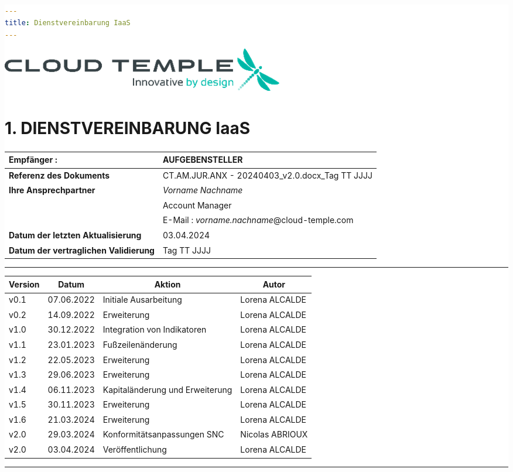 ```yaml
---
title: Dienstvereinbarung IaaS
---
```


![Logo Cloud Temple](images/ct.png)

# 1. **DIENSTVEREINBARUNG IaaS**
| **Empfänger :**                         | **AUFGEBENSTELLER**                                  |
| :-------------------------------------- | :--------------------------------------------------- |
| **Referenz des Dokuments**              | CT.AM.JUR.ANX - 20240403_v2.0.docx_Tag TT JJJJ       |
| **Ihre Ansprechpartner**                | *Vorname* *Nachname*                                 |
|                                         | Account Manager                                      |
|                                         | E-Mail : *vorname.nachname*@cloud-temple.com         |
| **Datum der letzten Aktualisierung**    | 03.04.2024                                           |
| **Datum der vertraglichen Validierung** | Tag TT JJJJ                                          |

----------------------------------------------------------------------------------

| **Version** | **Datum**    | **Aktion**                                   | **Autor**       |
| ----------- | ------------ | -------------------------------------------- | --------------- |
| v0.1        | 07.06.2022   | Initiale Ausarbeitung                        | Lorena ALCALDE  |
| v0.2        | 14.09.2022   | Erweiterung                                  | Lorena ALCALDE  |
| v1.0        | 30.12.2022   | Integration von Indikatoren                  | Lorena ALCALDE  |
| v1.1        | 23.01.2023   | Fußzeilenänderung                            | Lorena ALCALDE  |
| v1.2        | 22.05.2023   | Erweiterung                                  | Lorena ALCALDE  |
| v1.3        | 29.06.2023   | Erweiterung                                  | Lorena ALCALDE  |
| v1.4        | 06.11.2023   | Kapitaländerung und Erweiterung              | Lorena ALCALDE  |
| v1.5        | 30.11.2023   | Erweiterung                                  | Lorena ALCALDE  |
| v1.6        | 21.03.2024   | Erweiterung                                  | Lorena ALCALDE  |
| v2.0        | 29.03.2024   | Konformitätsanpassungen SNC                  | Nicolas ABRIOUX  |
| v2.0        | 03.04.2024   | Veröffentlichung                             | Lorena ALCALDE  |

----------------------------------------------------------------------------------
